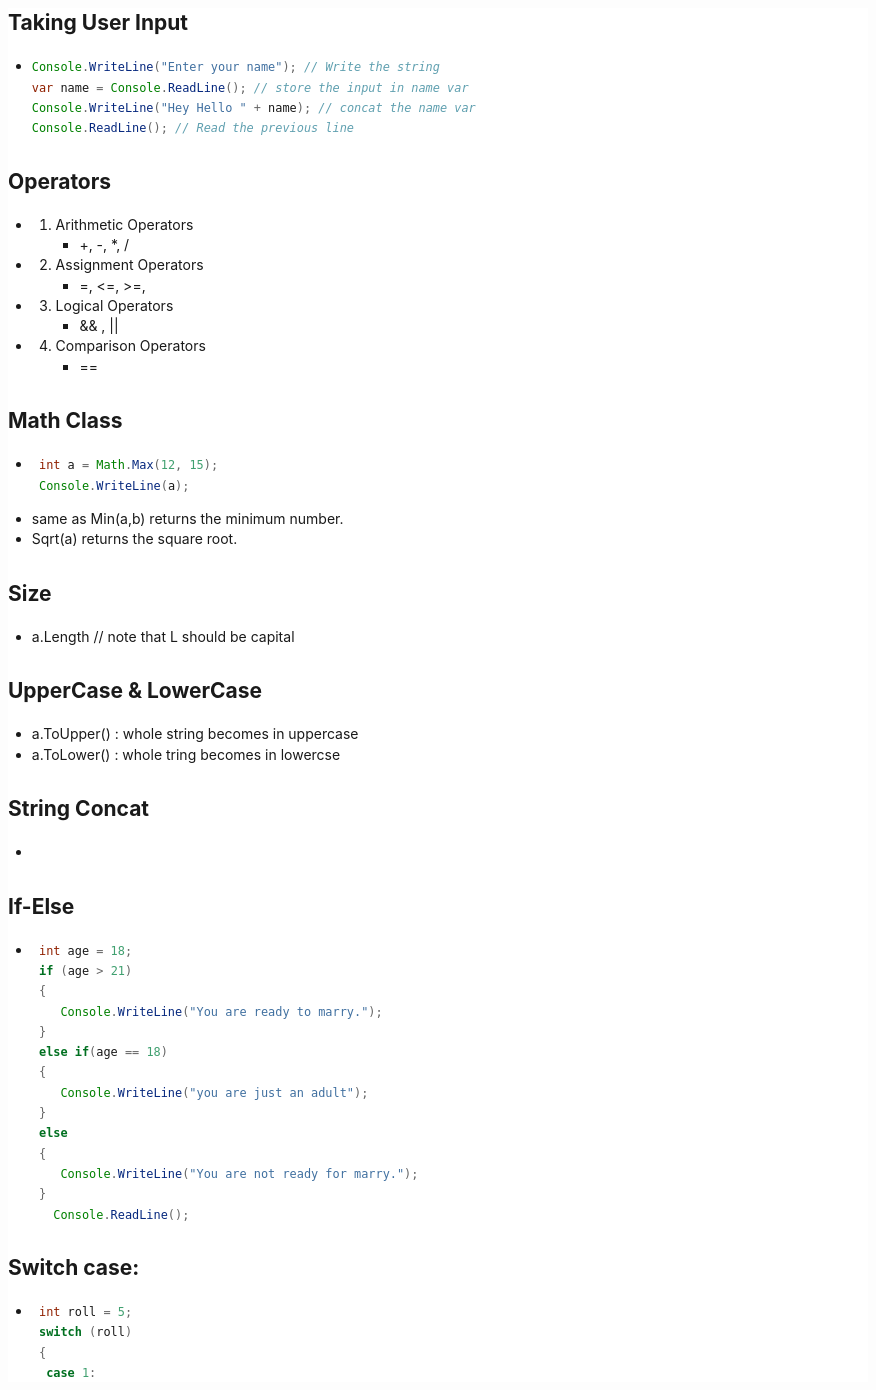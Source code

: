 ## Taking User Input
- ```java
  Console.WriteLine("Enter your name"); // Write the string
  var name = Console.ReadLine(); // store the input in name var
  Console.WriteLine("Hey Hello " + name); // concat the name var 
  Console.ReadLine(); // Read the previous line
  ```

## Operators
- 1. Arithmetic Operators
     - +, -, *, /
- 2. Assignment Operators
     - =, <=, >=, 
- 3. Logical Operators
     - && , ||
- 4. Comparison Operators
     - ==

## Math Class
- ```java
   int a = Math.Max(12, 15);
   Console.WriteLine(a);
  ``` 
- same as Min(a,b) returns the minimum number.
- Sqrt(a) returns the square root.

## Size
- a.Length // note that L should be capital

## UpperCase & LowerCase
- a.ToUpper() : whole string becomes in uppercase
- a.ToLower() : whole tring becomes in lowercse

## String Concat
- 

## If-Else
- ```java
   int age = 18;
   if (age > 21)
   {
      Console.WriteLine("You are ready to marry.");
   }
   else if(age == 18)
   {
      Console.WriteLine("you are just an adult");
   }
   else
   {
      Console.WriteLine("You are not ready for marry.");
   }
     Console.ReadLine();
  ```

## Switch case:
- ```java
   int roll = 5;
   switch (roll)
   {
    case 1:
  ```